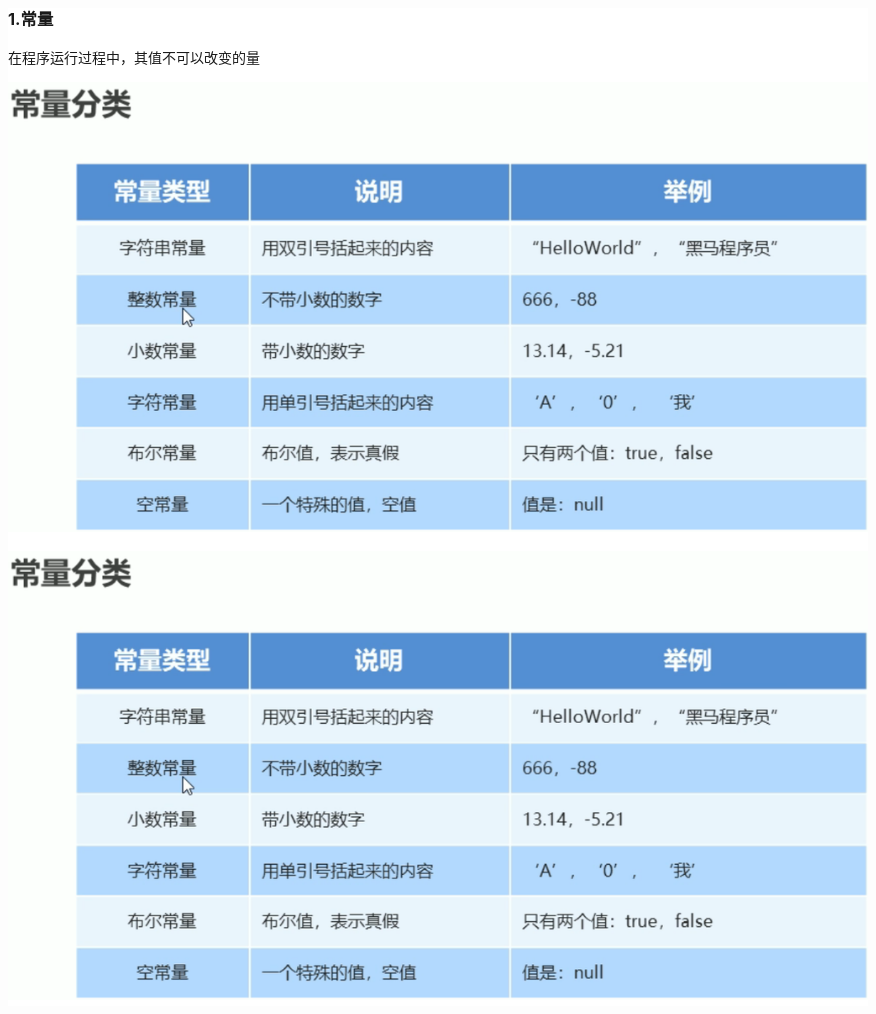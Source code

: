 ### 1.常量

在程序运行过程中，其值不可以改变的量

![Image text](https://github.com/cyy12321/javaBaseStudy/blob/master/image/常量分类.png)

![avatar](image/常量分类.png)
